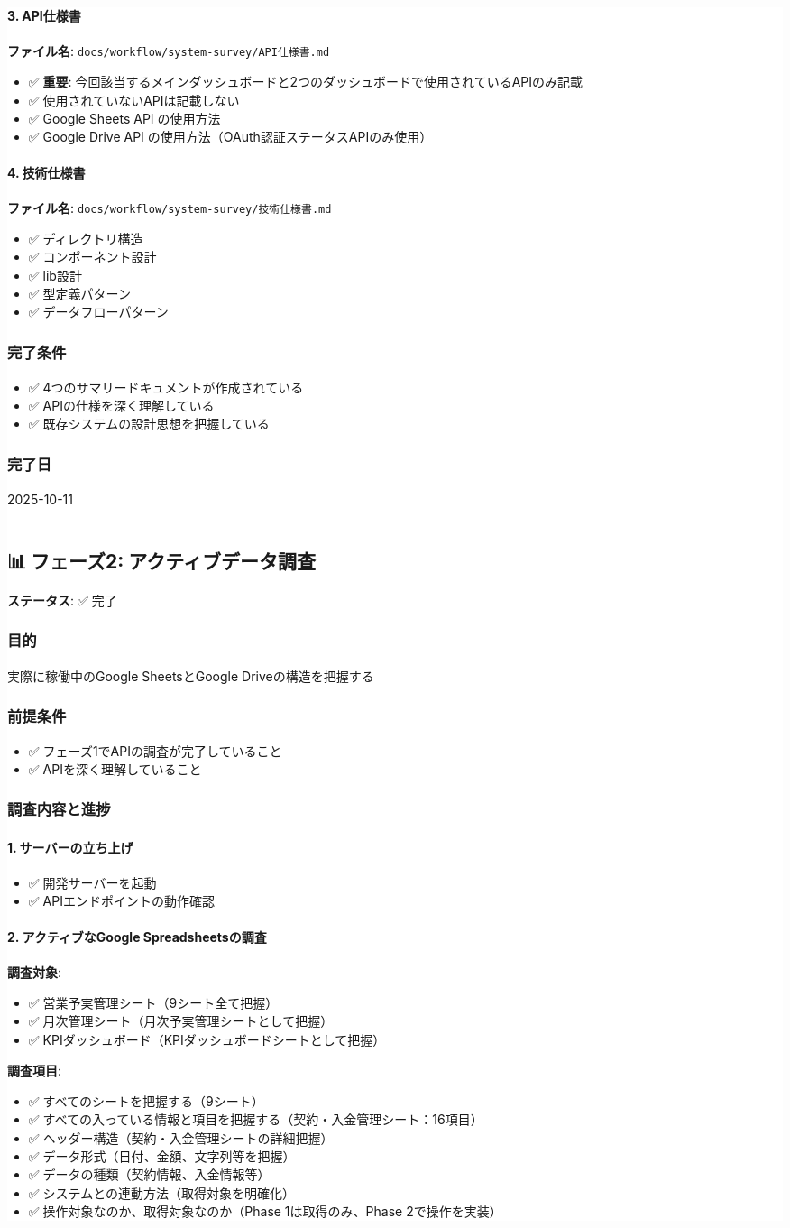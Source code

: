 #### 3. API仕様書
**ファイル名**: `docs/workflow/system-survey/API仕様書.md`
- ✅ **重要**: 今回該当するメインダッシュボードと2つのダッシュボードで使用されているAPIのみ記載
- ✅ 使用されていないAPIは記載しない
- ✅ Google Sheets API の使用方法
- ✅ Google Drive API の使用方法（OAuth認証ステータスAPIのみ使用）

#### 4. 技術仕様書
**ファイル名**: `docs/workflow/system-survey/技術仕様書.md`
- ✅ ディレクトリ構造
- ✅ コンポーネント設計
- ✅ lib設計
- ✅ 型定義パターン
- ✅ データフローパターン

### 完了条件
- ✅ 4つのサマリードキュメントが作成されている
- ✅ APIの仕様を深く理解している
- ✅ 既存システムの設計思想を把握している

### 完了日
2025-10-11

---

## 📊 フェーズ2: アクティブデータ調査

**ステータス**: ✅ 完了

### 目的
実際に稼働中のGoogle SheetsとGoogle Driveの構造を把握する

### 前提条件
- ✅ フェーズ1でAPIの調査が完了していること
- ✅ APIを深く理解していること

### 調査内容と進捗

#### 1. サーバーの立ち上げ
- ✅ 開発サーバーを起動
- ✅ APIエンドポイントの動作確認

#### 2. アクティブなGoogle Spreadsheetsの調査

**調査対象**:
- ✅ 営業予実管理シート（9シート全て把握）
- ✅ 月次管理シート（月次予実管理シートとして把握）
- ✅ KPIダッシュボード（KPIダッシュボードシートとして把握）

**調査項目**:
- ✅ すべてのシートを把握する（9シート）
- ✅ すべての入っている情報と項目を把握する（契約・入金管理シート：16項目）
- ✅ ヘッダー構造（契約・入金管理シートの詳細把握）
- ✅ データ形式（日付、金額、文字列等を把握）
- ✅ データの種類（契約情報、入金情報等）
- ✅ システムとの連動方法（取得対象を明確化）
- ✅ 操作対象なのか、取得対象なのか（Phase 1は取得のみ、Phase 2で操作を実装）

